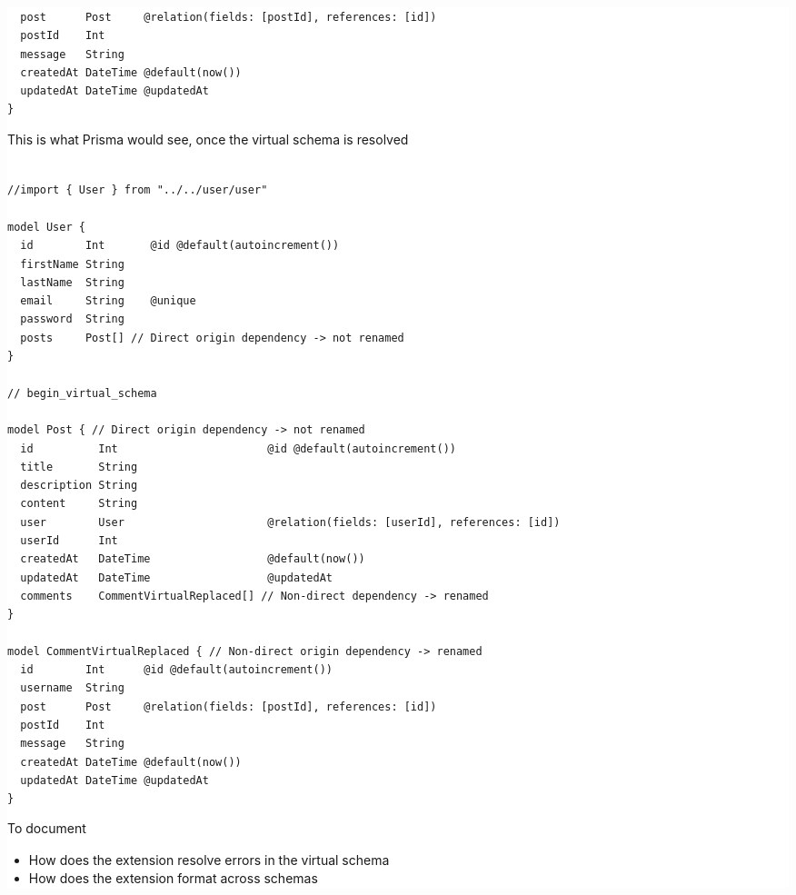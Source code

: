 ```prisma
  post      Post     @relation(fields: [postId], references: [id])
  postId    Int
  message   String
  createdAt DateTime @default(now())
  updatedAt DateTime @updatedAt
}
```

This is what Prisma would see, once the virtual schema is resolved

```prisma

//import { User } from "../../user/user"

model User {
  id        Int       @id @default(autoincrement())
  firstName String
  lastName  String
  email     String    @unique
  password  String
  posts     Post[] // Direct origin dependency -> not renamed
}

// begin_virtual_schema

model Post { // Direct origin dependency -> not renamed
  id          Int                       @id @default(autoincrement())
  title       String
  description String
  content     String
  user        User                      @relation(fields: [userId], references: [id])
  userId      Int
  createdAt   DateTime                  @default(now())
  updatedAt   DateTime                  @updatedAt
  comments    CommentVirtualReplaced[] // Non-direct dependency -> renamed
}

model CommentVirtualReplaced { // Non-direct origin dependency -> renamed
  id        Int      @id @default(autoincrement())
  username  String
  post      Post     @relation(fields: [postId], references: [id])
  postId    Int
  message   String
  createdAt DateTime @default(now())
  updatedAt DateTime @updatedAt
}
```

To document

- How does the extension resolve errors in the virtual schema
- How does the extension format across schemas
